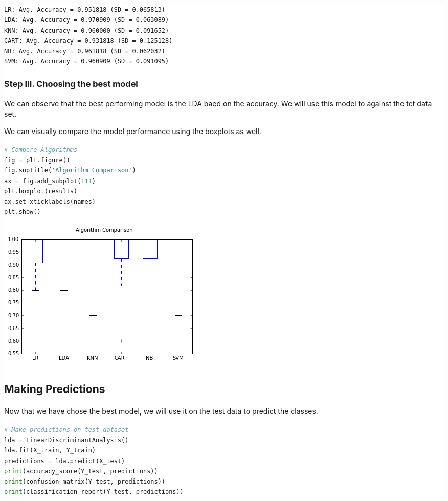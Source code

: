 ```python
```

    LR: Avg. Accuracy = 0.951818 (SD = 0.065813)
    LDA: Avg. Accuracy = 0.970909 (SD = 0.063089)
    KNN: Avg. Accuracy = 0.960000 (SD = 0.091652)
    CART: Avg. Accuracy = 0.931818 (SD = 0.125128)
    NB: Avg. Accuracy = 0.961818 (SD = 0.062032)
    SVM: Avg. Accuracy = 0.960909 (SD = 0.091095)
    

### Step III. Choosing the best model 

We can observe that the best performing model is the LDA baed on the accuracy. We will use this model to against the tet data set.

We can visually compare the model performance using the boxplots as well.


```python
# Compare Algorithms
fig = plt.figure()
fig.suptitle('Algorithm Comparison')
ax = fig.add_subplot(111)
plt.boxplot(results)
ax.set_xticklabels(names)
plt.show()
```


![png](/images/2017-03-13-how-to-build-machine-learning-models-in-Python/output_38_0.png)


## Making Predictions

Now that we have chose the best model, we will use it on the test data to predict the classes.


```python
# Make predictions on test dataset
lda = LinearDiscriminantAnalysis()
lda.fit(X_train, Y_train)
predictions = lda.predict(X_test)
print(accuracy_score(Y_test, predictions))
print(confusion_matrix(Y_test, predictions))
print(classification_report(Y_test, predictions))
```
